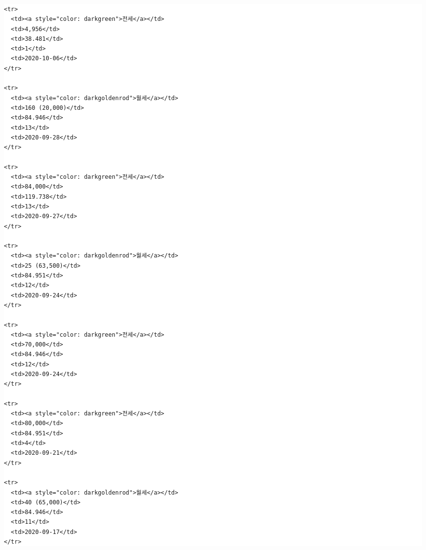     <tr>
      <td><a style="color: darkgreen">전세</a></td>
      <td>4,956</td>
      <td>38.481</td>
      <td>1</td>
      <td>2020-10-06</td>
    </tr>
      
    <tr>
      <td><a style="color: darkgoldenrod">월세</a></td>
      <td>160 (20,000)</td>
      <td>84.946</td>
      <td>13</td>
      <td>2020-09-28</td>
    </tr>
      
    <tr>
      <td><a style="color: darkgreen">전세</a></td>
      <td>84,000</td>
      <td>119.738</td>
      <td>13</td>
      <td>2020-09-27</td>
    </tr>
      
    <tr>
      <td><a style="color: darkgoldenrod">월세</a></td>
      <td>25 (63,500)</td>
      <td>84.951</td>
      <td>12</td>
      <td>2020-09-24</td>
    </tr>
      
    <tr>
      <td><a style="color: darkgreen">전세</a></td>
      <td>70,000</td>
      <td>84.946</td>
      <td>12</td>
      <td>2020-09-24</td>
    </tr>
      
    <tr>
      <td><a style="color: darkgreen">전세</a></td>
      <td>80,000</td>
      <td>84.951</td>
      <td>4</td>
      <td>2020-09-21</td>
    </tr>
      
    <tr>
      <td><a style="color: darkgoldenrod">월세</a></td>
      <td>40 (65,000)</td>
      <td>84.946</td>
      <td>11</td>
      <td>2020-09-17</td>
    </tr>
      